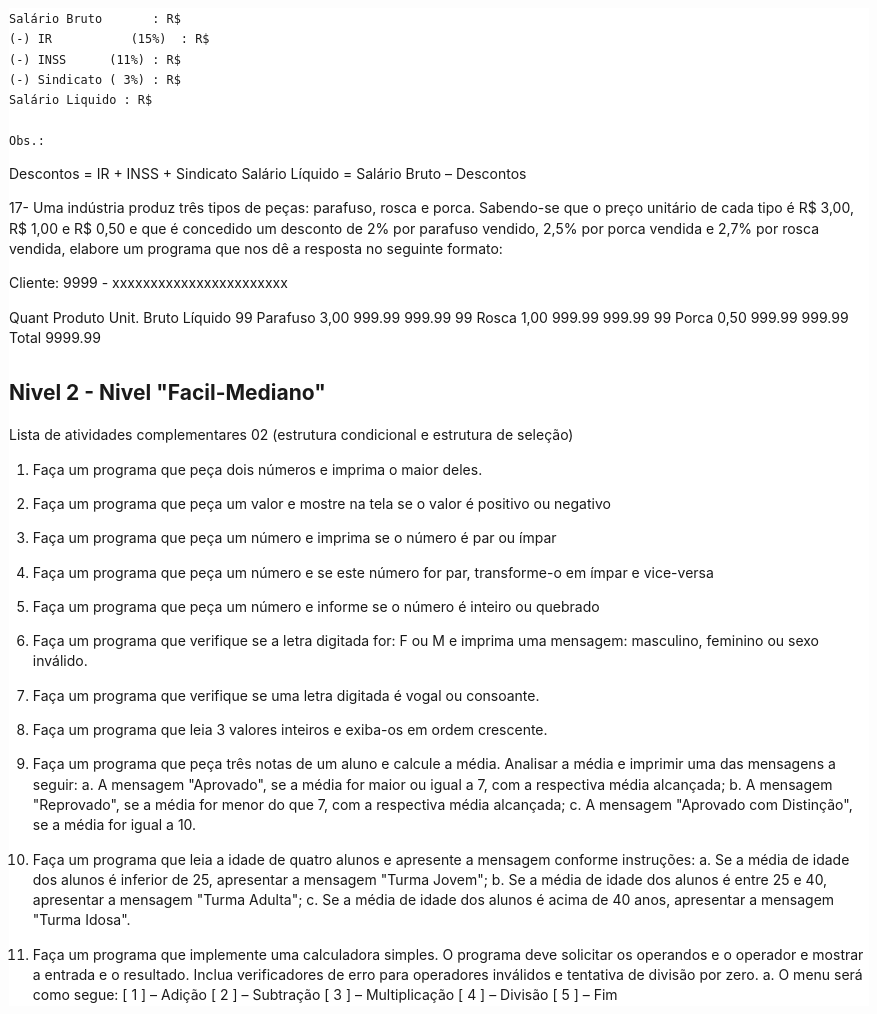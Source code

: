 	Salário Bruto		: R$ 
    (-) IR           (15%)	: R$
	(-) INSS      (11%)	: R$
	(-) Sindicato ( 3%)	: R$
	Salário Liquido	: R$

	Obs.: 
Descontos = IR + INSS + Sindicato
Salário Líquido = Salário Bruto – Descontos

17-	Uma indústria produz três tipos de peças: parafuso, rosca e porca. Sabendo-se que o preço unitário de cada tipo é R$ 3,00, R$ 1,00 e R$ 0,50 e que é concedido um desconto de 2% por parafuso vendido,  2,5% por porca vendida e 2,7% por rosca vendida, elabore um programa que nos dê a resposta no seguinte formato:

Cliente: 9999 - xxxxxxxxxxxxxxxxxxxxxxx

Quant	Produto		Unit.	Bruto		 Líquido
99	Parafuso		3,00	999.99		  999.99
99	Rosca			1,00	999.99		  999.99
99	Porca			0,50	999.99		  999.99
					Total		9999.99

## Nivel 2 - Nivel "Facil-Mediano"
Lista de atividades complementares 02 (estrutura condicional e estrutura de seleção)

1.	Faça um programa que peça dois números e imprima o maior deles.

2.	Faça um programa que peça um valor e mostre na tela se o valor é positivo ou negativo

3.	Faça um programa que peça um número e imprima se o número é par ou ímpar

4.	Faça um programa que peça um número e se este número for par, transforme-o em ímpar e vice-versa

5.	Faça um programa que peça um número e informe se o número é inteiro ou quebrado

6.	Faça um programa que verifique se a letra digitada for: F ou M e imprima uma mensagem: masculino, feminino ou sexo inválido.

7.	Faça um programa que verifique se uma letra digitada é vogal ou consoante.

8.	Faça um programa que leia 3 valores inteiros e exiba-os em ordem crescente. 

9.	Faça um programa que peça três notas de um aluno e calcule a média. Analisar a média e imprimir uma das mensagens a seguir:
a.	A mensagem "Aprovado", se a média for maior ou igual a 7, com a respectiva média alcançada; 
b.	A mensagem "Reprovado", se a média for menor do que 7, com a respectiva média alcançada; 
c.	A mensagem "Aprovado com Distinção", se a média for igual a 10. 

10.	Faça um programa que leia a idade de quatro alunos e apresente a mensagem conforme instruções: 
a.	Se a média de idade dos alunos é inferior de 25, apresentar a mensagem "Turma Jovem"; 
b.	Se a média de idade dos alunos é entre 25 e 40, apresentar a mensagem "Turma Adulta"; 
c.	Se a média de idade dos alunos é acima de 40 anos, apresentar a mensagem "Turma Idosa". 

11.	Faça um programa que implemente uma calculadora simples. O programa deve solicitar os operandos e o operador e mostrar a entrada e o resultado. Inclua verificadores de erro para operadores inválidos e tentativa de divisão por zero. 
a.	O menu será como segue:
[ 1 ] – Adição
[ 2 ] – Subtração
[ 3 ] – Multiplicação
[ 4 ] – Divisão
[ 5 ] – Fim
